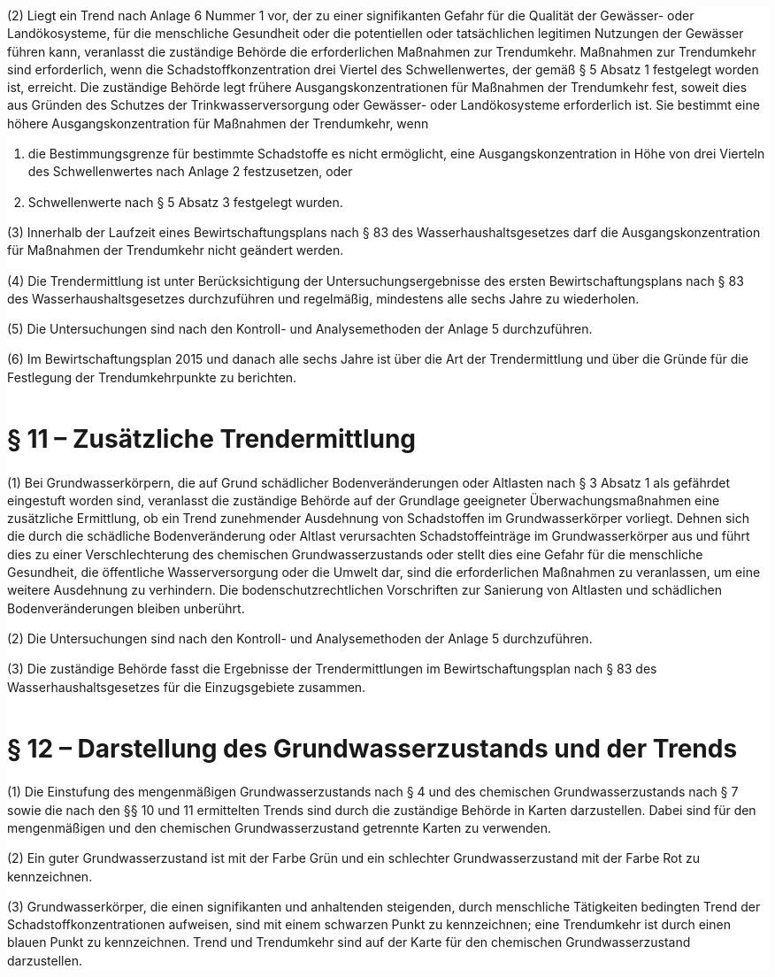 (2) Liegt ein Trend nach Anlage 6 Nummer 1 vor, der zu einer signifikanten Gefahr für die Qualität der Gewässer- oder Landökosysteme, für die menschliche Gesundheit oder die potentiellen oder tatsächlichen legitimen Nutzungen der Gewässer führen kann, veranlasst die zuständige Behörde die erforderlichen Maßnahmen zur Trendumkehr. Maßnahmen zur Trendumkehr sind erforderlich, wenn die Schadstoffkonzentration drei Viertel des Schwellenwertes, der gemäß § 5 Absatz 1 festgelegt worden ist, erreicht. Die zuständige Behörde legt frühere Ausgangskonzentrationen für Maßnahmen der Trendumkehr fest, soweit dies aus Gründen des Schutzes der Trinkwasserversorgung oder Gewässer- oder Landökosysteme erforderlich ist. Sie bestimmt eine höhere Ausgangskonzentration für Maßnahmen der Trendumkehr, wenn

1. die Bestimmungsgrenze für bestimmte Schadstoffe es nicht ermöglicht, eine Ausgangskonzentration in Höhe von drei Vierteln des Schwellenwertes nach Anlage 2 festzusetzen, oder

2. Schwellenwerte nach § 5 Absatz 3 festgelegt wurden.

(3) Innerhalb der Laufzeit eines Bewirtschaftungsplans nach § 83 des Wasserhaushaltsgesetzes darf die Ausgangskonzentration für Maßnahmen der Trendumkehr nicht geändert werden.

(4) Die Trendermittlung ist unter Berücksichtigung der Untersuchungsergebnisse des ersten Bewirtschaftungsplans nach § 83 des Wasserhaushaltsgesetzes durchzuführen und regelmäßig, mindestens alle sechs Jahre zu wiederholen.

(5) Die Untersuchungen sind nach den Kontroll- und Analysemethoden der Anlage 5 durchzuführen.

(6) Im Bewirtschaftungsplan 2015 und danach alle sechs Jahre ist über die Art der Trendermittlung und über die Gründe für die Festlegung der Trendumkehrpunkte zu berichten.

# § 11 – Zusätzliche Trendermittlung

(1) Bei Grundwasserkörpern, die auf Grund schädlicher Bodenveränderungen oder Altlasten nach § 3 Absatz 1 als gefährdet eingestuft worden sind, veranlasst die zuständige Behörde auf der Grundlage geeigneter Überwachungsmaßnahmen eine zusätzliche Ermittlung, ob ein Trend zunehmender Ausdehnung von Schadstoffen im Grundwasserkörper vorliegt. Dehnen sich die durch die schädliche Bodenveränderung oder Altlast verursachten Schadstoffeinträge im Grundwasserkörper aus und führt dies zu einer Verschlechterung des chemischen Grundwasserzustands oder stellt dies eine Gefahr für die menschliche Gesundheit, die öffentliche Wasserversorgung oder die Umwelt dar, sind die erforderlichen Maßnahmen zu veranlassen, um eine weitere Ausdehnung zu verhindern. Die bodenschutzrechtlichen Vorschriften zur Sanierung von Altlasten und schädlichen Bodenveränderungen bleiben unberührt.

(2) Die Untersuchungen sind nach den Kontroll- und Analysemethoden der Anlage 5 durchzuführen.

(3) Die zuständige Behörde fasst die Ergebnisse der Trendermittlungen im Bewirtschaftungsplan nach § 83 des Wasserhaushaltsgesetzes für die Einzugsgebiete zusammen.

# § 12 – Darstellung des Grundwasserzustands und der Trends

(1) Die Einstufung des mengenmäßigen Grundwasserzustands nach § 4 und des chemischen Grundwasserzustands nach § 7 sowie die nach den §§ 10 und 11 ermittelten Trends sind durch die zuständige Behörde in Karten darzustellen. Dabei sind für den mengenmäßigen und den chemischen Grundwasserzustand getrennte Karten zu verwenden.

(2) Ein guter Grundwasserzustand ist mit der Farbe Grün und ein schlechter Grundwasserzustand mit der Farbe Rot zu kennzeichnen.

(3) Grundwasserkörper, die einen signifikanten und anhaltenden steigenden, durch menschliche Tätigkeiten bedingten Trend der Schadstoffkonzentrationen aufweisen, sind mit einem schwarzen Punkt zu kennzeichnen; eine Trendumkehr ist durch einen blauen Punkt zu kennzeichnen. Trend und Trendumkehr sind auf der Karte für den chemischen Grundwasserzustand darzustellen.
